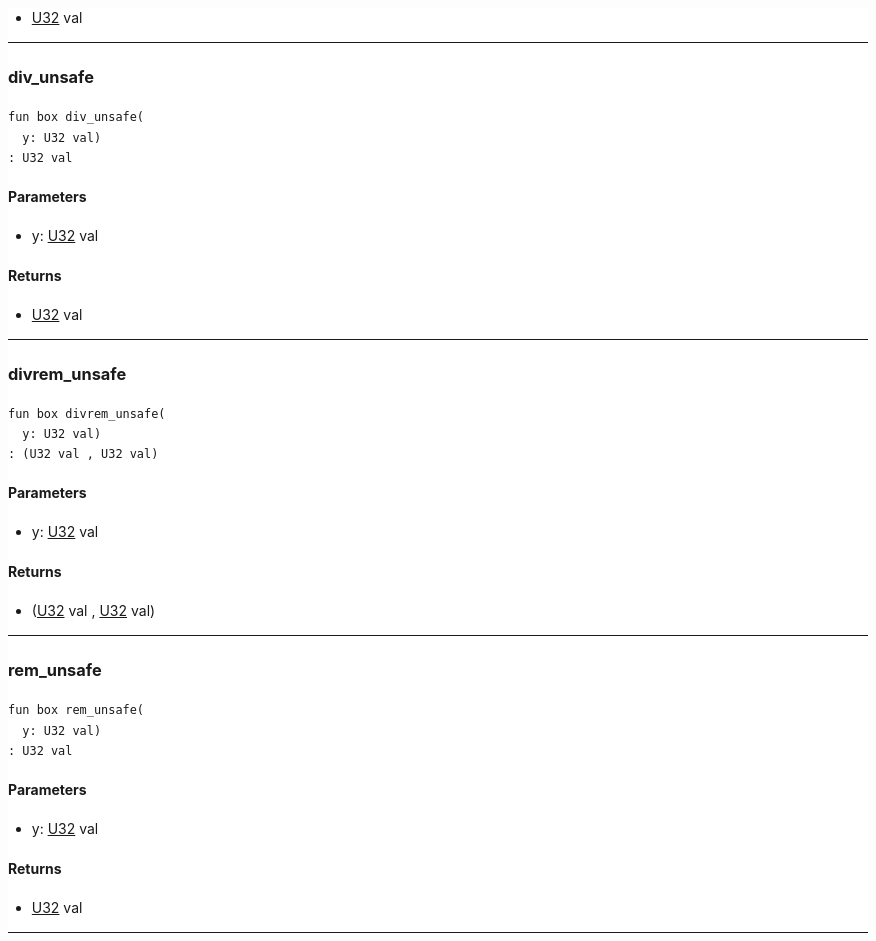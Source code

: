 * [U32](builtin-U32.md) val

---

### div_unsafe



```pony
fun box div_unsafe(
  y: U32 val)
: U32 val
```
#### Parameters

*   y: [U32](builtin-U32.md) val

#### Returns

* [U32](builtin-U32.md) val

---

### divrem_unsafe



```pony
fun box divrem_unsafe(
  y: U32 val)
: (U32 val , U32 val)
```
#### Parameters

*   y: [U32](builtin-U32.md) val

#### Returns

* ([U32](builtin-U32.md) val , [U32](builtin-U32.md) val)

---

### rem_unsafe



```pony
fun box rem_unsafe(
  y: U32 val)
: U32 val
```
#### Parameters

*   y: [U32](builtin-U32.md) val

#### Returns

* [U32](builtin-U32.md) val

---